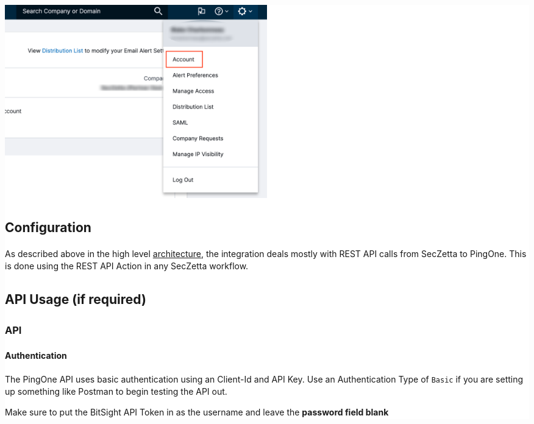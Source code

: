 <img src="https://raw.githubusercontent.com/SecZetta/integrations/main/bitsight/img/bitsight-navigate-to-account.png" width="50%"/>

## Configuration

As described above in the high level [architecture](#architecture-overview), the integration deals mostly with REST API calls from SecZetta to PingOne. This is done using the REST API Action in any SecZetta workflow. 


## API Usage (if required)

### <Product Name>  API

#### Authentication

The PingOne API uses basic authentication using an Client-Id and API Key. Use an Authentication Type of `Basic` if you are setting up something like Postman to begin testing the API out.

Make sure to put the BitSight API Token in as the username and leave the **password field blank**
